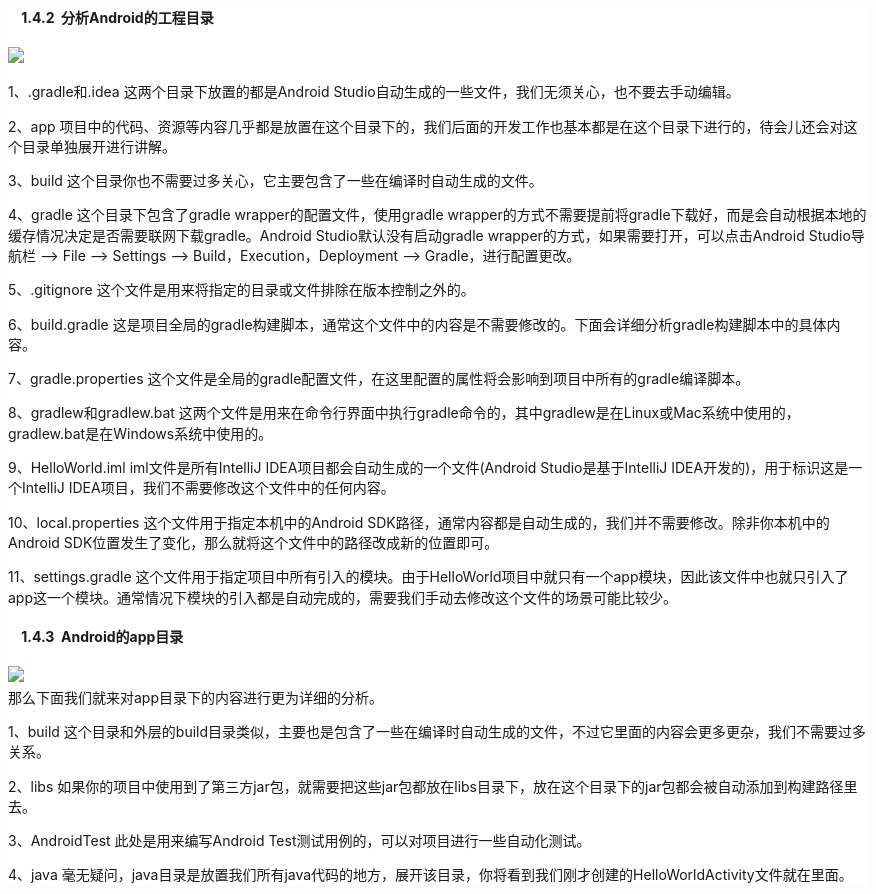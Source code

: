 #### &nbsp;&nbsp;&nbsp;&nbsp;1.4.2&nbsp;&nbsp;分析Android的工程目录

![](https://upload-images.jianshu.io/upload_images/13503052-e7e9239dd839c9fa.jpg?imageMogr2/auto-orient/strip%7CimageView2/2/w/392)

1、.gradle和.idea
        这两个目录下放置的都是Android Studio自动生成的一些文件，我们无须关心，也不要去手动编辑。
        
2、app
        项目中的代码、资源等内容几乎都是放置在这个目录下的，我们后面的开发工作也基本都是在这个目录下进行的，待会儿还会对这个目录单独展开进行讲解。
        
3、build
        这个目录你也不需要过多关心，它主要包含了一些在编译时自动生成的文件。
        
4、gradle
        这个目录下包含了gradle wrapper的配置文件，使用gradle wrapper的方式不需要提前将gradle下载好，而是会自动根据本地的缓存情况决定是否需要联网下载gradle。Android Studio默认没有启动gradle wrapper的方式，如果需要打开，可以点击Android Studio导航栏 --> File --> Settings --> Build，Execution，Deployment --> Gradle，进行配置更改。

5、.gitignore
        这个文件是用来将指定的目录或文件排除在版本控制之外的。

6、build.gradle
        这是项目全局的gradle构建脚本，通常这个文件中的内容是不需要修改的。下面会详细分析gradle构建脚本中的具体内容。

7、gradle.properties
        这个文件是全局的gradle配置文件，在这里配置的属性将会影响到项目中所有的gradle编译脚本。

8、gradlew和gradlew.bat
        这两个文件是用来在命令行界面中执行gradle命令的，其中gradlew是在Linux或Mac系统中使用的，gradlew.bat是在Windows系统中使用的。

9、HelloWorld.iml
        iml文件是所有IntelliJ IDEA项目都会自动生成的一个文件(Android Studio是基于IntelliJ IDEA开发的)，用于标识这是一个IntelliJ IDEA项目，我们不需要修改这个文件中的任何内容。

10、local.properties
        这个文件用于指定本机中的Android SDK路径，通常内容都是自动生成的，我们并不需要修改。除非你本机中的Android SDK位置发生了变化，那么就将这个文件中的路径改成新的位置即可。

11、settings.gradle
        这个文件用于指定项目中所有引入的模块。由于HelloWorld项目中就只有一个app模块，因此该文件中也就只引入了app这一个模块。通常情况下模块的引入都是自动完成的，需要我们手动去修改这个文件的场景可能比较少。

#### &nbsp;&nbsp;&nbsp;&nbsp;1.4.3&nbsp;&nbsp;Android的app目录
![](https://upload-images.jianshu.io/upload_images/13503052-918c8a2eb2d8b709.jpg?imageMogr2/auto-orient/strip%7CimageView2/2/w/395)
 <br>那么下面我们就来对app目录下的内容进行更为详细的分析。

1、build
        这个目录和外层的build目录类似，主要也是包含了一些在编译时自动生成的文件，不过它里面的内容会更多更杂，我们不需要过多关系。

2、libs
        如果你的项目中使用到了第三方jar包，就需要把这些jar包都放在libs目录下，放在这个目录下的jar包都会被自动添加到构建路径里去。

3、AndroidTest
        此处是用来编写Android Test测试用例的，可以对项目进行一些自动化测试。

4、java
        毫无疑问，java目录是放置我们所有java代码的地方，展开该目录，你将看到我们刚才创建的HelloWorldActivity文件就在里面。
